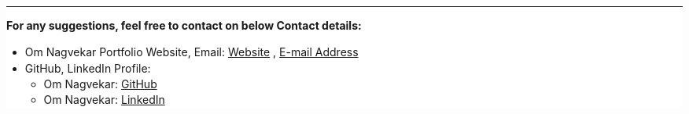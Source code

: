 
---

**For any suggestions, feel free to contact on below Contact details:**

- Om Nagvekar Portfolio Website, Email: [Website](https://omnagvekar.github.io/) , [E-mail Address](mailto:omnagvekar29@gmail.com)
- GitHub, LinkedIn Profile:
    - Om Nagvekar: [GitHub](https://github.com/OmNagvekar)
    - Om Nagvekar: [LinkedIn](https://www.linkedin.com/in/om-nagvekar-aa0bb6228/)


